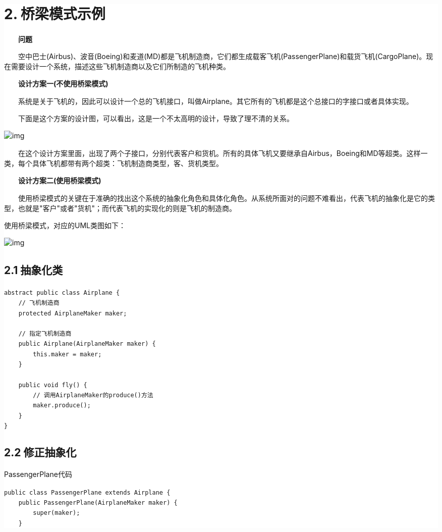  
<a name="anchor2"></a>
# 2. 桥梁模式示例

　　**问题**

　　空中巴士(Airbus)、波音(Boeing)和麦道(MD)都是飞机制造商，它们都生成载客飞机(PassengerPlane)和载货飞机(CargoPlane)。现在需要设计一个系统，描述这些飞机制造商以及它们所制造的飞机种类。

 

　　**设计方案一(不使用桥梁模式)**

　　系统是关于飞机的，因此可以设计一个总的飞机接口，叫做Airplane。其它所有的飞机都是这个总接口的字接口或者具体实现。

　　下面是这个方案的设计图，可以看出，这是一个不太高明的设计，导致了理不清的关系。

![img](/media/pic/design_patterns/pattern14_02.jpg)

　　在这个设计方案里面，出现了两个子接口，分别代表客户和货机。所有的具体飞机又要继承自Airbus，Boeing和MD等超类。这样一类，每个具体飞机都带有两个超类：飞机制造商类型，客、货机类型。

 

　　**设计方案二(使用桥梁模式)**

　　使用桥梁模式的关键在于准确的找出这个系统的抽象化角色和具体化角色。从系统所面对的问题不难看出，代表飞机的抽象化是它的类型，也就是"客户"或者"货机"；而代表飞机的实现化的则是飞机的制造商。

使用桥梁模式，对应的UML类图如下：

![img](/media/pic/design_patterns/pattern14_03.jpg)

## 2.1 抽象化类

    abstract public class Airplane {
        // 飞机制造商
        protected AirplaneMaker maker;

        // 指定飞机制造商
        public Airplane(AirplaneMaker maker) {
            this.maker = maker;
        }

        public void fly() {
            // 调用AirplaneMaker的produce()方法
            maker.produce();
        }
    }

## 2.2 修正抽象化

PassengerPlane代码

    public class PassengerPlane extends Airplane {
        public PassengerPlane(AirplaneMaker maker) {
            super(maker);
        }
